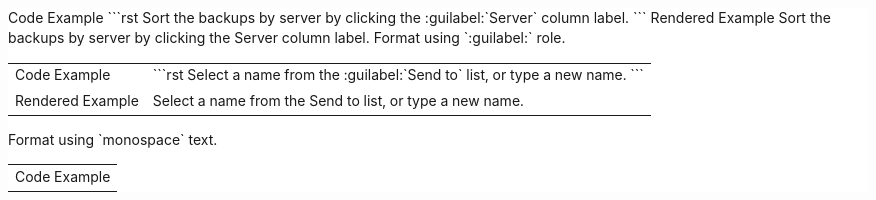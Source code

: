 <tr>
<td>
Code Example

</td>
<td>
```rst
Sort the backups by server by clicking the
:guilabel:`Server` column label.
```

</td>
</tr>
<tr>
<td>
Rendered Example

</td>
<td>
Sort the backups by server by clicking the Server column label.

</td>
</tr>
</table>Format using `:guilabel:` role.

<table>

<tr>
<td>
Code Example

</td>
<td>
```rst
Select a name from the :guilabel:`Send to` list, or type
a new name.
```

</td>
</tr>
<tr>
<td>
Rendered Example

</td>
<td>
Select a name from the Send to list, or type a new name.

</td>
</tr>
</table>Format using `monospace` text.

<table>

<tr>
<td>
Code Example
